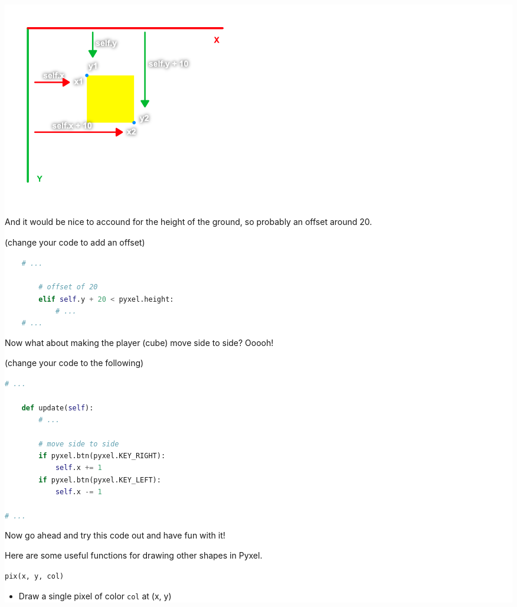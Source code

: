 ![pyxel self rect](/Assets/pyxel_self_rect.png)

And it would be nice to accound for the height of the ground, so probably an offset around 20.

(change your code to add an offset)
```py
	# ...

		# offset of 20
		elif self.y + 20 < pyxel.height:
			# ...
	# ...
```

Now what about making the player (cube) move side to side? Ooooh!

(change your code to the following)
```py
# ...

    def update(self):
		# ...

		# move side to side
		if pyxel.btn(pyxel.KEY_RIGHT):
			self.x += 1
		if pyxel.btn(pyxel.KEY_LEFT):
			self.x -= 1

# ...
```

Now go ahead and try this code out and have fun with it!

Here are some useful functions for drawing other shapes in Pyxel.

`pix(x, y, col)`
- Draw a single pixel of color `col` at (x, y)

